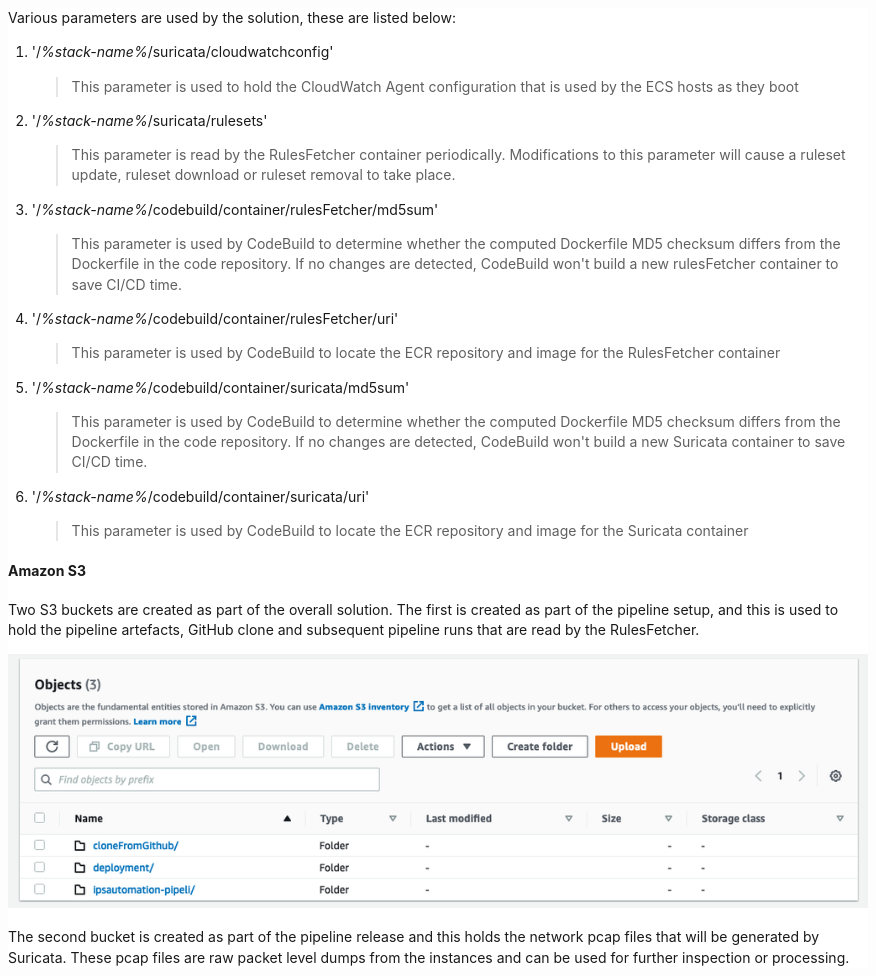 Various parameters are used by the solution, these are listed below:

1. '/*%stack-name%*/suricata/cloudwatchconfig'

    >This parameter is used to hold the CloudWatch Agent configuration that is used by the ECS hosts as they boot

2. '/*%stack-name%*/suricata/rulesets'

    >This parameter is read by the RulesFetcher container periodically. Modifications to this parameter will cause a ruleset update, ruleset download or ruleset removal to take place.

3. '/*%stack-name%*/codebuild/container/rulesFetcher/md5sum'

    >This parameter is used by CodeBuild to determine whether the computed Dockerfile MD5 checksum differs from the Dockerfile in the code repository. If no changes are detected, CodeBuild won't build a new rulesFetcher container to save CI/CD time.

4. '/*%stack-name%*/codebuild/container/rulesFetcher/uri'

    >This parameter is used by CodeBuild to locate the ECR repository and image for the RulesFetcher container

5. '/*%stack-name%*/codebuild/container/suricata/md5sum'

    >This parameter is used by CodeBuild to determine whether the computed Dockerfile MD5 checksum differs from the Dockerfile in the code repository. If no changes are detected, CodeBuild won't build a new Suricata container to save CI/CD time.

6. '/*%stack-name%*/codebuild/container/suricata/uri'

    >This parameter is used by CodeBuild to locate the ECR repository and image for the Suricata container
#### Amazon S3

Two S3 buckets are created as part of the overall solution. The first is created as part of the pipeline setup, and this is used to hold the pipeline artefacts, GitHub clone and subsequent pipeline runs that are read by the RulesFetcher.

![VPC](/img/s3_buckets_1.png)

The second bucket is created as part of the pipeline release and this holds the network pcap files that will be generated by Suricata. These pcap files are raw packet level dumps from the instances and can be used for further inspection or processing.
